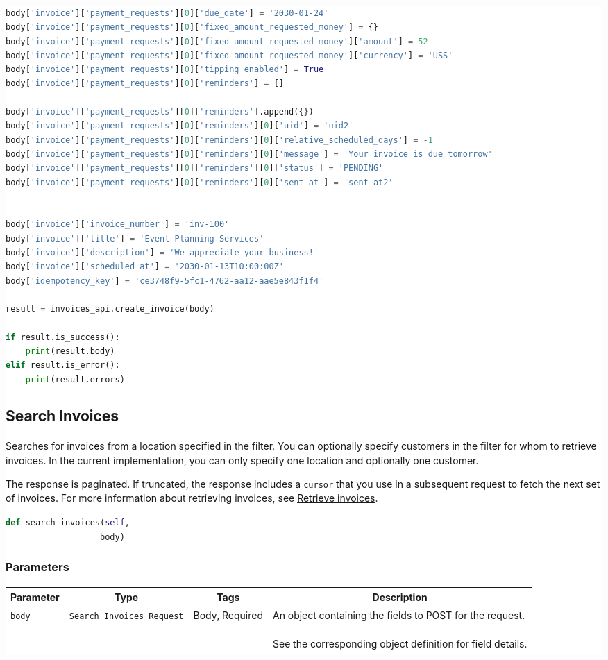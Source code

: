 ```python
body['invoice']['payment_requests'][0]['due_date'] = '2030-01-24'
body['invoice']['payment_requests'][0]['fixed_amount_requested_money'] = {}
body['invoice']['payment_requests'][0]['fixed_amount_requested_money']['amount'] = 52
body['invoice']['payment_requests'][0]['fixed_amount_requested_money']['currency'] = 'USS'
body['invoice']['payment_requests'][0]['tipping_enabled'] = True
body['invoice']['payment_requests'][0]['reminders'] = []

body['invoice']['payment_requests'][0]['reminders'].append({})
body['invoice']['payment_requests'][0]['reminders'][0]['uid'] = 'uid2'
body['invoice']['payment_requests'][0]['reminders'][0]['relative_scheduled_days'] = -1
body['invoice']['payment_requests'][0]['reminders'][0]['message'] = 'Your invoice is due tomorrow'
body['invoice']['payment_requests'][0]['reminders'][0]['status'] = 'PENDING'
body['invoice']['payment_requests'][0]['reminders'][0]['sent_at'] = 'sent_at2'


body['invoice']['invoice_number'] = 'inv-100'
body['invoice']['title'] = 'Event Planning Services'
body['invoice']['description'] = 'We appreciate your business!'
body['invoice']['scheduled_at'] = '2030-01-13T10:00:00Z'
body['idempotency_key'] = 'ce3748f9-5fc1-4762-aa12-aae5e843f1f4'

result = invoices_api.create_invoice(body)

if result.is_success():
    print(result.body)
elif result.is_error():
    print(result.errors)
```

## Search Invoices

Searches for invoices from a location specified in 
the filter. You can optionally specify customers in the filter for whom to 
retrieve invoices. In the current implementation, you can only specify one location and 
optionally one customer.

The response is paginated. If truncated, the response includes a `cursor` 
that you use in a subsequent request to fetch the next set of invoices. 
For more information about retrieving invoices, see [Retrieve invoices](https://developer.squareup.com/docs/docs/invoices-api/overview#retrieve-invoices).

```python
def search_invoices(self,
                   body)
```

### Parameters

| Parameter | Type | Tags | Description |
|  --- | --- | --- | --- |
| `body` | [`Search Invoices Request`](/doc/models/search-invoices-request.md) | Body, Required | An object containing the fields to POST for the request.<br><br>See the corresponding object definition for field details. |
